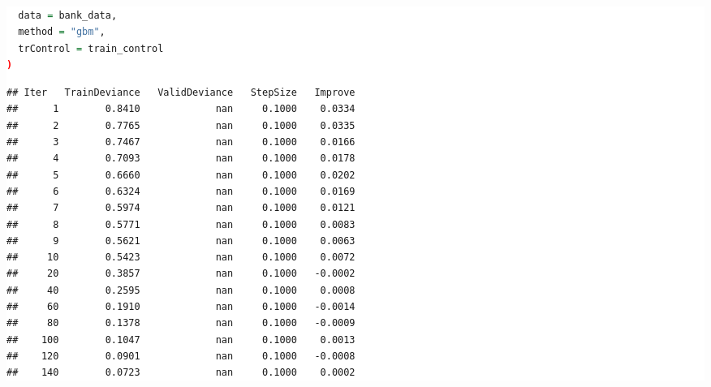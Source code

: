 ``` r
  data = bank_data, 
  method = "gbm", 
  trControl = train_control
)
```

    ## Iter   TrainDeviance   ValidDeviance   StepSize   Improve
    ##      1        0.8410             nan     0.1000    0.0334
    ##      2        0.7765             nan     0.1000    0.0335
    ##      3        0.7467             nan     0.1000    0.0166
    ##      4        0.7093             nan     0.1000    0.0178
    ##      5        0.6660             nan     0.1000    0.0202
    ##      6        0.6324             nan     0.1000    0.0169
    ##      7        0.5974             nan     0.1000    0.0121
    ##      8        0.5771             nan     0.1000    0.0083
    ##      9        0.5621             nan     0.1000    0.0063
    ##     10        0.5423             nan     0.1000    0.0072
    ##     20        0.3857             nan     0.1000   -0.0002
    ##     40        0.2595             nan     0.1000    0.0008
    ##     60        0.1910             nan     0.1000   -0.0014
    ##     80        0.1378             nan     0.1000   -0.0009
    ##    100        0.1047             nan     0.1000    0.0013
    ##    120        0.0901             nan     0.1000   -0.0008
    ##    140        0.0723             nan     0.1000    0.0002